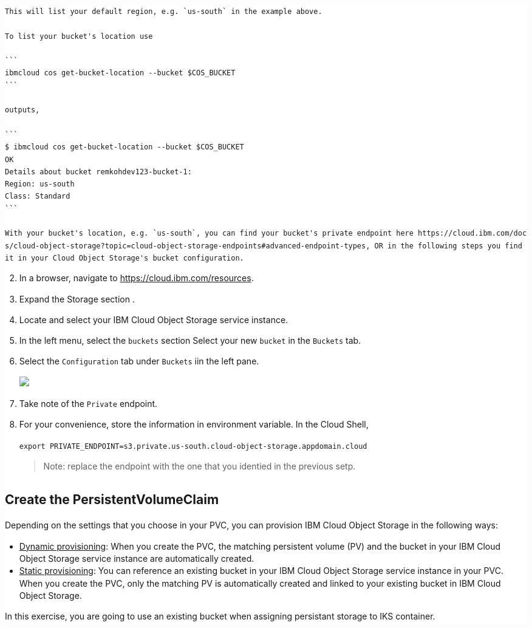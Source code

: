     This will list your default region, e.g. `us-south` in the example above.

    To list your bucket's location use

    ```
    ibmcloud cos get-bucket-location --bucket $COS_BUCKET
    ```

    outputs,

    ```
    $ ibmcloud cos get-bucket-location --bucket $COS_BUCKET
    OK
    Details about bucket remkohdev123-bucket-1:
    Region: us-south
    Class: Standard
    ```

    With your bucket's location, e.g. `us-south`, you can find your bucket's private endpoint here https://cloud.ibm.com/docs/cloud-object-storage?topic=cloud-object-storage-endpoints#advanced-endpoint-types, OR in the following steps you find it in your Cloud Object Storage's bucket configuration.

2. In a browser, navigate to https://cloud.ibm.com/resources.

3. Expand the Storage section .

4. Locate and select your IBM Cloud Object Storage service instance.

5. In the left menu, select the `buckets` section Select your new `bucket` in the `Buckets` tab.

6. Select the `Configuration` tab under `Buckets` iin the left pane.

    ![](../.gitbook/images/cos-04.png)

7. Take note of the `Private` endpoint.

8. For your convenience, store the information in environment variable. In the Cloud Shell,

    ```
    export PRIVATE_ENDPOINT=s3.private.us-south.cloud-object-storage.appdomain.cloud
    ```
    > Note: replace the endpoint with the one that you identied in the previous setp.

## Create the PersistentVolumeClaim

Depending on the settings that you choose in your PVC, you can provision IBM Cloud Object Storage in the following ways:

- [Dynamic provisioning](https://cloud.ibm.com/docs/containers?topic=containers-kube_concepts#dynamic_provisioning): When you create the PVC, the matching persistent volume (PV) and the bucket in your IBM Cloud Object Storage service instance are automatically created.
- [Static provisioning](https://cloud.ibm.com/docs/containers?topic=containers-kube_concepts#static_provisioning): You can reference an existing bucket in your IBM Cloud Object Storage service instance in your PVC. When you create the PVC, only the matching PV is automatically created and linked to your existing bucket in IBM Cloud Object Storage.

In this exercise, you are going to use an existing bucket when assigning persistant storage to IKS container.
